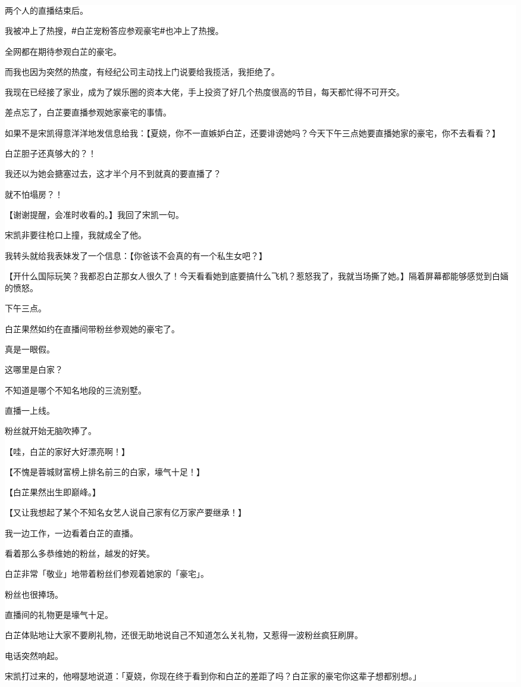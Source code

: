 两个人的直播结束后。

我被冲上了热搜，#白芷宠粉答应参观豪宅#也冲上了热搜。

全网都在期待参观白芷的豪宅。

而我也因为突然的热度，有经纪公司主动找上门说要给我揽活，我拒绝了。

我现在已经接了家业，成为了娱乐圈的资本大佬，手上投资了好几个热度很高的节目，每天都忙得不可开交。

差点忘了，白芷要直播参观她家豪宅的事情。

如果不是宋凯得意洋洋地发信息给我：【夏娆，你不一直嫉妒白芷，还要诽谤她吗？今天下午三点她要直播她家的豪宅，你不去看看？】

白芷胆子还真够大的？！

我还以为她会搪塞过去，这才半个月不到就真的要直播了？

就不怕塌房？！

【谢谢提醒，会准时收看的。】我回了宋凯一句。

宋凯非要往枪口上撞，我就成全了他。

我转头就给我表妹发了一个信息：【你爸该不会真的有一个私生女吧？】

【开什么国际玩笑？我都忍白芷那女人很久了！今天看看她到底要搞什么飞机？惹怒我了，我就当场撕了她。】隔着屏幕都能够感觉到白婳的愤怒。

下午三点。

白芷果然如约在直播间带粉丝参观她的豪宅了。

真是一眼假。

这哪里是白家？

不知道是哪个不知名地段的三流别墅。

直播一上线。

粉丝就开始无脑吹捧了。

【哇，白芷的家好大好漂亮啊！】

【不愧是蓉城财富榜上排名前三的白家，壕气十足！】

【白芷果然出生即巅峰。】

【又让我想起了某个不知名女艺人说自己家有亿万家产要继承！】

我一边工作，一边看着白芷的直播。

看着那么多恭维她的粉丝，越发的好笑。

白芷非常「敬业」地带着粉丝们参观着她家的「豪宅」。

粉丝也很捧场。

直播间的礼物更是壕气十足。

白芷体贴地让大家不要刷礼物，还很无助地说自己不知道怎么关礼物，又惹得一波粉丝疯狂刷屏。

电话突然响起。

宋凯打过来的，他嘚瑟地说道：「夏娆，你现在终于看到你和白芷的差距了吗？白芷家的豪宅你这辈子想都别想。」
